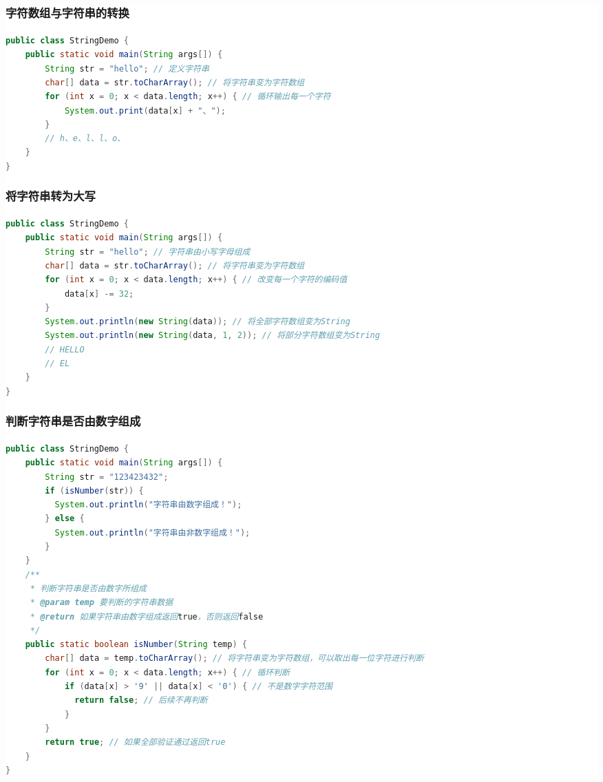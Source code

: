### 字符数组与字符串的转换

```java
public class StringDemo {
    public static void main(String args[]) {
        String str = "hello"; // 定义字符串
        char[] data = str.toCharArray(); // 将字符串变为字符数组
        for (int x = 0; x < data.length; x++) { // 循环输出每一个字符
            System.out.print(data[x] + "、");
        }
        // h、e、l、l、o、
    }
}
```

### 将字符串转为大写

```java
public class StringDemo {
    public static void main(String args[]) {
        String str = "hello"; // 字符串由小写字母组成
        char[] data = str.toCharArray(); // 将字符串变为字符数组
        for (int x = 0; x < data.length; x++) { // 改变每一个字符的编码值
            data[x] -= 32;
        }
        System.out.println(new String(data)); // 将全部字符数组变为String
        System.out.println(new String(data, 1, 2)); // 将部分字符数组变为String
        // HELLO
        // EL
    }
}
```

### 判断字符串是否由数字组成

```java
public class StringDemo {
    public static void main(String args[]) {
        String str = "123423432";
        if (isNumber(str)) {
          System.out.println("字符串由数字组成！");
        } else {
          System.out.println("字符串由非数字组成！");
        }
    }
    /**
     * 判断字符串是否由数字所组成
     * @param temp 要判断的字符串数据
     * @return 如果字符串由数字组成返回true，否则返回false
     */
    public static boolean isNumber(String temp) {
        char[] data = temp.toCharArray(); // 将字符串变为字符数组，可以取出每一位字符进行判断
        for (int x = 0; x < data.length; x++) { // 循环判断
            if (data[x] > '9' || data[x] < '0') { // 不是数字字符范围
              return false; // 后续不再判断
            }
        }
        return true; // 如果全部验证通过返回true
    }
}
```
